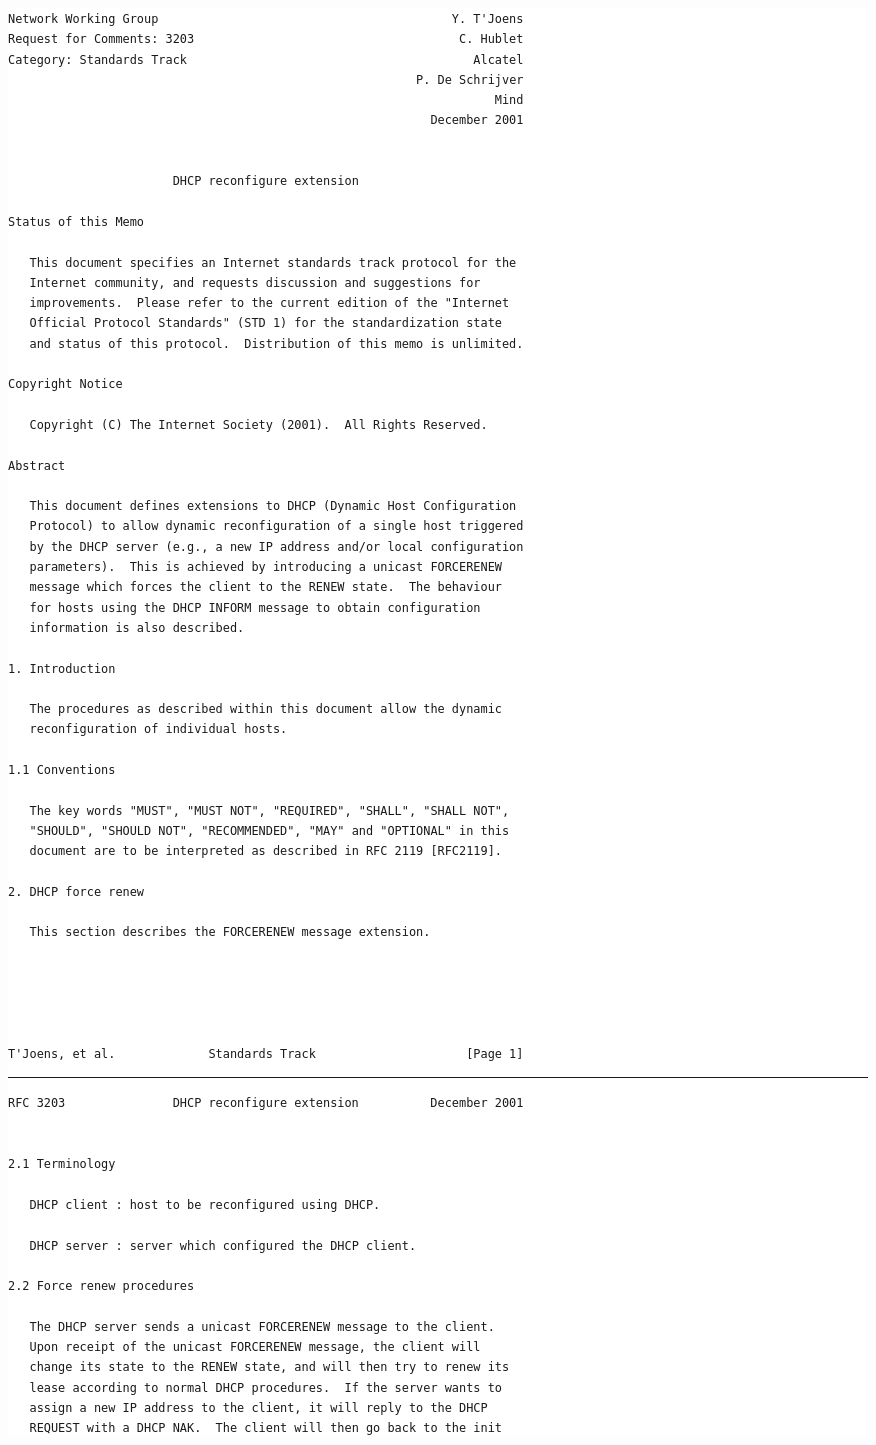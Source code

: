     Network Working Group                                         Y. T'Joens
    Request for Comments: 3203                                     C. Hublet
    Category: Standards Track                                        Alcatel
                                                             P. De Schrijver
                                                                        Mind
                                                               December 2001


                           DHCP reconfigure extension

    Status of this Memo

       This document specifies an Internet standards track protocol for the
       Internet community, and requests discussion and suggestions for
       improvements.  Please refer to the current edition of the "Internet
       Official Protocol Standards" (STD 1) for the standardization state
       and status of this protocol.  Distribution of this memo is unlimited.

    Copyright Notice

       Copyright (C) The Internet Society (2001).  All Rights Reserved.

    Abstract

       This document defines extensions to DHCP (Dynamic Host Configuration
       Protocol) to allow dynamic reconfiguration of a single host triggered
       by the DHCP server (e.g., a new IP address and/or local configuration
       parameters).  This is achieved by introducing a unicast FORCERENEW
       message which forces the client to the RENEW state.  The behaviour
       for hosts using the DHCP INFORM message to obtain configuration
       information is also described.

    1. Introduction

       The procedures as described within this document allow the dynamic
       reconfiguration of individual hosts.

    1.1 Conventions

       The key words "MUST", "MUST NOT", "REQUIRED", "SHALL", "SHALL NOT",
       "SHOULD", "SHOULD NOT", "RECOMMENDED", "MAY" and "OPTIONAL" in this
       document are to be interpreted as described in RFC 2119 [RFC2119].

    2. DHCP force renew

       This section describes the FORCERENEW message extension.





    T'Joens, et al.             Standards Track                     [Page 1]

------------------------------------------------------------------------

``` newpage
RFC 3203               DHCP reconfigure extension          December 2001


2.1 Terminology

   DHCP client : host to be reconfigured using DHCP.

   DHCP server : server which configured the DHCP client.

2.2 Force renew procedures

   The DHCP server sends a unicast FORCERENEW message to the client.
   Upon receipt of the unicast FORCERENEW message, the client will
   change its state to the RENEW state, and will then try to renew its
   lease according to normal DHCP procedures.  If the server wants to
   assign a new IP address to the client, it will reply to the DHCP
   REQUEST with a DHCP NAK.  The client will then go back to the init
```